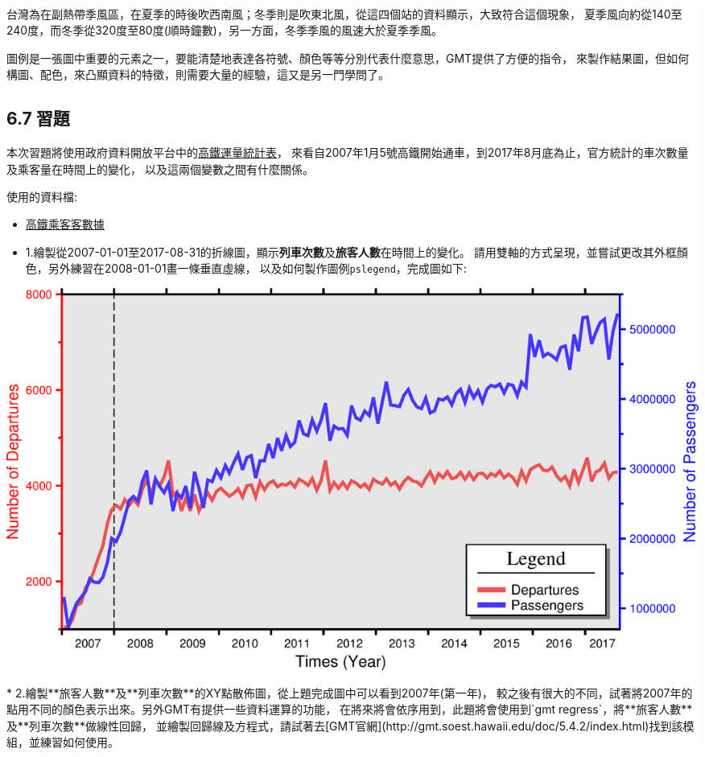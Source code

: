 台灣為在副熱帶季風區，在夏季的時後吹西南風；冬季則是吹東北風，從這四個站的資料顯示，大致符合這個現象，
夏季風向約從140至240度，而冬季從320度至80度(順時鐘數)，另一方面，冬季季風的風速大於夏季季風。

圖例是一張圖中重要的元素之一，要能清楚地表達各符號、顏色等等分別代表什麼意思，GMT提供了方便的指令，
來製作結果圖，但如何構圖、配色，來凸顯資料的特徵，則需要大量的經驗，這又是另一門學問了。

## 6.7 習題
本次習題將使用政府資料開放平台中的[高鐵運量統計表](https://data.gov.tw/dataset/8013)，
來看自2007年1月5號高鐵開始通車，到2017年8月底為止，官方統計的車次數量及乘客量在時間上的變化，
以及這兩個變數之間有什麼關係。

使用的資料檔:
- [高鐵乘客客數據](https://raw.githubusercontent.com/sean0921/gmt_tutorials_simple/data/THSRC_NUMBER.dat)

* 1.繪製從2007-01-01至2017-08-31的折線圖，顯示**列車次數**及**旅客人數**在時間上的變化。
請用雙軸的方式呈現，並嘗試更改其外框顏色，另外練習在2008-01-01畫一條垂直虛線，
以及如何製作圖例`pslegend`，完成圖如下:
<p align="center">
  <img src="https://raw.githubusercontent.com/sean0921/gmt_tutorials_simple/fig/6_7_THSRC_timeseries_1.png"/>
</p>
* 2.繪製**旅客人數**及**列車次數**的XY點散佈圖，從上題完成圖中可以看到2007年(第一年)，
較之後有很大的不同，試著將2007年的點用不同的顏色表示出來。另外GMT有提供一些資料運算的功能，
在將來將會依序用到，此題將會使用到`gmt regress`，將**旅客人數**及**列車次數**做線性回歸，
並繪製回歸線及方程式，請試著去[GMT官網](http://gmt.soest.hawaii.edu/doc/5.4.2/index.html)找到該模組，並練習如何使用。
<p align="center">